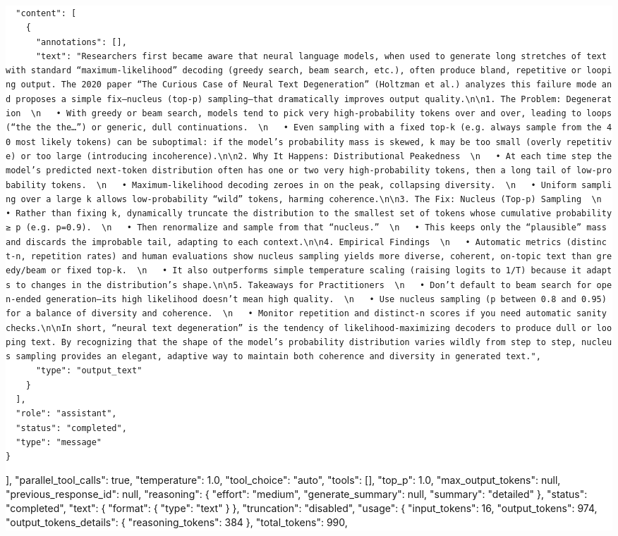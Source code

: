       "content": [
        {
          "annotations": [],
          "text": "Researchers first became aware that neural language models, when used to generate long stretches of text with standard “maximum‐likelihood” decoding (greedy search, beam search, etc.), often produce bland, repetitive or looping output. The 2020 paper “The Curious Case of Neural Text Degeneration” (Holtzman et al.) analyzes this failure mode and proposes a simple fix—nucleus (top‑p) sampling—that dramatically improves output quality.\n\n1. The Problem: Degeneration  \n   • With greedy or beam search, models tend to pick very high‑probability tokens over and over, leading to loops (“the the the…”) or generic, dull continuations.  \n   • Even sampling with a fixed top‑k (e.g. always sample from the 40 most likely tokens) can be suboptimal: if the model’s probability mass is skewed, k may be too small (overly repetitive) or too large (introducing incoherence).\n\n2. Why It Happens: Distributional Peakedness  \n   • At each time step the model’s predicted next‐token distribution often has one or two very high‑probability tokens, then a long tail of low‑probability tokens.  \n   • Maximum‐likelihood decoding zeroes in on the peak, collapsing diversity.  \n   • Uniform sampling over a large k allows low‑probability “wild” tokens, harming coherence.\n\n3. The Fix: Nucleus (Top‑p) Sampling  \n   • Rather than fixing k, dynamically truncate the distribution to the smallest set of tokens whose cumulative probability ≥ p (e.g. p=0.9).  \n   • Then renormalize and sample from that “nucleus.”  \n   • This keeps only the “plausible” mass and discards the improbable tail, adapting to each context.\n\n4. Empirical Findings  \n   • Automatic metrics (distinct‑n, repetition rates) and human evaluations show nucleus sampling yields more diverse, coherent, on‑topic text than greedy/beam or fixed top‑k.  \n   • It also outperforms simple temperature scaling (raising logits to 1/T) because it adapts to changes in the distribution’s shape.\n\n5. Takeaways for Practitioners  \n   • Don’t default to beam search for open-ended generation—its high likelihood doesn’t mean high quality.  \n   • Use nucleus sampling (p between 0.8 and 0.95) for a balance of diversity and coherence.  \n   • Monitor repetition and distinct‑n scores if you need automatic sanity checks.\n\nIn short, “neural text degeneration” is the tendency of likelihood‐maximizing decoders to produce dull or looping text. By recognizing that the shape of the model’s probability distribution varies wildly from step to step, nucleus sampling provides an elegant, adaptive way to maintain both coherence and diversity in generated text.",
          "type": "output_text"
        }
      ],
      "role": "assistant",
      "status": "completed",
      "type": "message"
    }
  ],
  "parallel_tool_calls": true,
  "temperature": 1.0,
  "tool_choice": "auto",
  "tools": [],
  "top_p": 1.0,
  "max_output_tokens": null,
  "previous_response_id": null,
  "reasoning": {
    "effort": "medium",
    "generate_summary": null,
    "summary": "detailed"
  },
  "status": "completed",
  "text": {
    "format": {
      "type": "text"
    }
  },
  "truncation": "disabled",
  "usage": {
    "input_tokens": 16,
    "output_tokens": 974,
    "output_tokens_details": {
      "reasoning_tokens": 384
    },
    "total_tokens": 990,